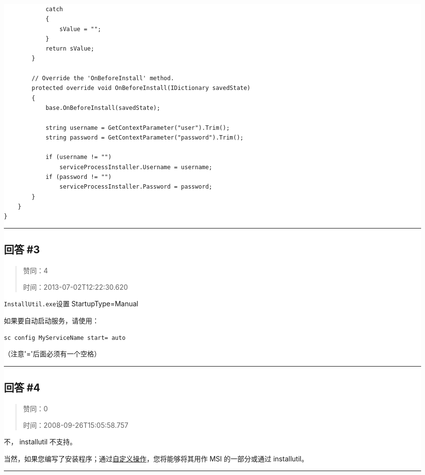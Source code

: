 ```
            catch
            {
                sValue = "";
            }
            return sValue;
        }

        // Override the 'OnBeforeInstall' method.
        protected override void OnBeforeInstall(IDictionary savedState)
        {
            base.OnBeforeInstall(savedState);

            string username = GetContextParameter("user").Trim();
            string password = GetContextParameter("password").Trim();

            if (username != "")
                serviceProcessInstaller.Username = username;
            if (password != "")
                serviceProcessInstaller.Password = password;
        }
    }
} 
```

* * *

## 回答 #3

> 赞同：4
> 
> 时间：2013-07-02T12:22:30.620

`InstallUtil.exe`设置 StartupType=Manual

如果要自动启动服务，请使用：

`sc config MyServiceName start= auto`

（注意'='后面必须有一个空格）

* * *

## 回答 #4

> 赞同：0
> 
> 时间：2008-09-26T15:05:58.757

不， installutil 不支持。

当然，如果您编写了安装程序；通过[自定义操作](http://arcanecode.wordpress.com/2007/05/23/windows-services-in-c-adding-the-installer-part-3/)，您将能够将其用作 MSI 的一部分或通过 installutil。

* * *
